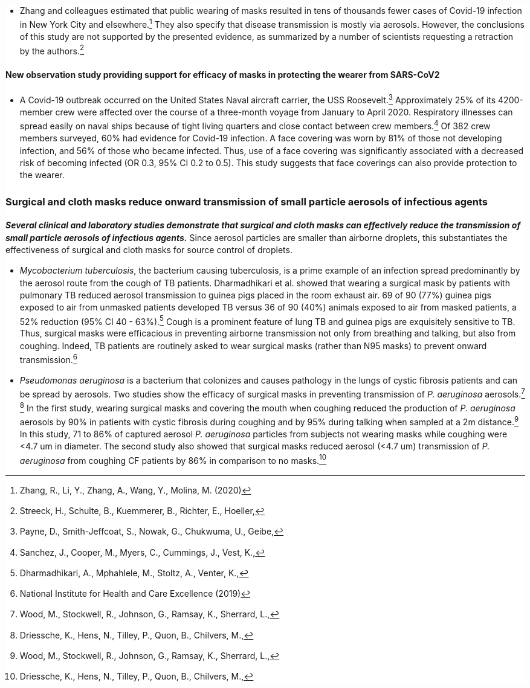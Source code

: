 -   Zhang and colleagues estimated that public wearing of masks resulted
    in tens of thousands fewer cases of Covid-19 infection in New York
    City and elsewhere.[^17] They also specify that disease transmission
    is mostly via aerosols. However, the conclusions of this study are
    not supported by the presented evidence, as summarized by a number
    of scientists requesting a retraction by the authors.[^18]

#### New observation study providing support for efficacy of masks in protecting the wearer from SARS-CoV2

-  A Covid-19 outbreak occurred on the United States Naval aircraft carrier, the USS Roosevelt.[^19] Approximately 25% of its 4200-member crew were affected over the course of a three-month voyage from January to April 2020. Respiratory illnesses can spread easily on naval ships because of tight living quarters and close contact between crew members.[^20] Of 382 crew members surveyed, 60% had evidence for Covid-19 infection. A face covering was worn by 81% of those not developing infection, and 56% of those who became infected. Thus, use of a face covering was significantly associated with a decreased risk of becoming infected (OR 0.3, 95% CI 0.2 to 0.5). This study suggests that face coverings can also provide protection to the wearer.

### Surgical and cloth masks reduce onward transmission of small particle aerosols of infectious agents

***Several clinical and laboratory studies demonstrate that surgical and
cloth masks can effectively reduce the transmission of small particle
aerosols of infectious agents.*** Since aerosol particles are smaller
than airborne droplets, this substantiates the effectiveness of surgical
and cloth masks for source control of droplets.

-   *Mycobacterium tuberculosis*, the bacterium causing tuberculosis, is
    a prime example of an infection spread predominantly by the aerosol
    route from the cough of TB patients. Dharmadhikari et al. showed
    that wearing a surgical mask by patients with pulmonary TB reduced
    aerosol transmission to guinea pigs placed in the room exhaust air.
    69 of 90 (77%) guinea pigs exposed to air from unmasked patients
    developed TB versus 36 of 90 (40%) animals exposed to air from
    masked patients, a 52% reduction (95% CI 40 - 63%).[^21] Cough is a
    prominent feature of lung TB and guinea pigs are exquisitely
    sensitive to TB. Thus, surgical masks were efficacious in preventing
    airborne transmission not only from breathing and talking, but also
    from coughing. Indeed, TB patients are routinely asked to wear
    surgical masks (rather than N95 masks) to prevent onward
    transmission.[^22]

-   *Pseudomonas aeruginosa* is a bacterium that colonizes and causes
    pathology in the lungs of cystic fibrosis patients and can be spread
    by aerosols. Two studies show the efficacy of surgical masks in
    preventing transmission of *P. aeruginosa* aerosols.[^23] [^24] In
    the first study, wearing surgical masks and covering the mouth when
    coughing reduced the production of *P. aeruginosa* aerosols by 90%
    in patients with cystic fibrosis during coughing and by 95% during
    talking when sampled at a 2m distance.[^23] In this study, 71 to 86%
    of captured aerosol *P. aeruginosa* particles from subjects not
    wearing masks while coughing were \<4.7 um in diameter. The second
    study also showed that surgical masks reduced aerosol (\<4.7 um)
    transmission of *P. aeruginosa* from coughing CF patients by 86% in
    comparison to no masks.[^24]


[^1]: DELVE (2020) Face masks for the general public. Available at:
[^3]: BMA (2020) Face covering measures are important now and should not
[^4]: World Health Organization (‎2020)‎ Advice on the use of masks in
[^5]: Masks for all (2020) Available from: <https://masks4all.co/>
[^6]: Sakurai, A., Sasaki, T., Kato, S., Hayashi, M., Tsuzuki, S.I.,
[^7]: Arons, M., Hatfield, K., Reddy, S., Kimball, A., James,
[^7a]: Treibel, T., Manisty, C., Burton, M., McKnight, A., Lambourne, J.,
[^7b]: Streeck, H., Schulte, B., Kuemmerer, B., Richter, E., Hoeller, T.,
[^7c]: James, A., Eagle, L., Phillips, C., Hedges, D., Bodenhamer, C.,
[^7d]: Emery, J., Russell, T., Liu, Y., Hellewell, J., Pearson, C., CMMid
[^7e]: Prather, K., Wang, C., Schooley, R. (2020) Reducing transmission of
[^7f]: Adam, D., Wu, P., Wong, J., Lau, E., Tsang, T., Cauchemez, S. et al.
[^7g]: Miller, D., Martin, M., Harel, N., Kustin, T., Tirosh, O., Meir, M.
[^10]: Wang, Y., Tian, H., Zhang, L., Zhang, M., Guo, D., Wu, W. et al.
[^11]: Cheng, VC-C., Wong, S-C., Chuang, VW-M., So, SY-C., Chen, JH-K.,
[^12]: Asthma UK (2020) What should people with asthma do now? How to
[^13]: Mitze, T., Kosfeld, R., Rode, J., Wälde, K. (2020) Face Masks
[^14]: Stutt, R., Retkute, R., Bradley, M., Gilligan, C., Colvin, J.
[^15]: Ngonghala, C., Iboi, E., Eikenberry, S., Scotch, M., MacIntyre,
[^16]: Eikenberry, S., Mancuso, M., Iboi, E., Phan, T., Eikenberry, K.,
[^17]: Zhang, R., Li, Y., Zhang, A., Wang, Y., Molina, M. (2020)
[^18]: Streeck, H., Schulte, B., Kuemmerer, B., Richter, E., Hoeller,
[^19]: Payne, D., Smith-Jeffcoat, S., Nowak, G., Chukwuma, U., Geibe,
[^20]: Sanchez, J., Cooper, M., Myers, C., Cummings, J., Vest, K.,
[^21]: Dharmadhikari, A., Mphahlele, M., Stoltz, A., Venter, K.,
[^22]: National Institute for Health and Care Excellence (2019)
[^23]: Wood, M., Stockwell, R., Johnson, G., Ramsay, K., Sherrard, L.,
[^24]: Driessche, K., Hens, N., Tilley, P., Quon, B., Chilvers, M.,
[^27]: Chan, JF-W., Yuan, S., Zhang, A., Poon, VK-M., Chan, CC-S., Lee,
[^28]: Kumar, V., Nallamothu, S., Shrivastava, S., Jadeja, H., Nakod,
[^29]: Greene, V. and Vesley, D. (1962) Method for Evaluating
[^30]: Quesnel, L. (1975) The efficiency of surgical masks of varying
[^31]: Furuhashi, M. (1978) A study on the microbial filtration
[^32]: Abramson, S. (1956) Experimental air-borne infection; a
[^33]: Zhao, M., Liao, L., Xiao, W., Yu, X., Wang, H., Wang, Q. et al.
[^35]: Konda, A., Prakash, A., Moss, G., Schmoldt, M., Grant, G., Guha,
[^36]: Xiao, L., Sakagami, H. and Miwa, N. (2020) A New Method for
[^37]: Li, Y., Wong, T., Chung, J., Guo, Y., Hu, J., Guan, Y. et al.
[^38]: Viola, IM. (2020) Face Coverings, Aerosol Dispersion and
[^39]: Association Française de Normalisation (2020) AFNOR SPEC S76-001.
[^40]: Association Française de Normalisation (2020) AFNOR Spec -
[^41]: English Fine Cottons (2020) Britspun Face Covers for the Nation 2020. Available from:
[^42]: Dbouk, T. and Drikakis, D. (2020) On coughing and airborne
[^43]: Dbouk, T. and Drikakis, D. (2020) On respiratory droplets and
[^44]: Tang, J., Liebner, T., Craven, B., Settles, G. (2009) A schlieren
[^45]: Viola, IM. (2020) Face Coverings, Aerosol Dispersion and
[^47]: BBC News (2020) Coronavirus: Mask wearing 'risks isolating' deaf
[^48]: Roberge, R. (2016) Face shields for infection control: A review.
[^49]: Ibid (n38)